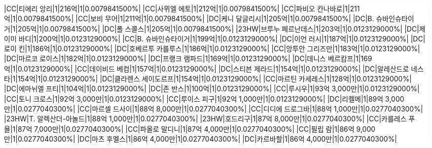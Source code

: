 |CC|티에리 앙리|1|216억|1|0.0079841500%|
|CC|사뮈엘 에토|1|212억|1|0.0079841500%|
|CC|파비오 칸나바로|1|211억|1|0.0079841500%|
|CC|보비 무어|1|211억|1|0.0079841500%|
|DC|케니 달글리시|1|205억|1|0.0079841500%|
|DC|B. 슈바인슈타이거|1|205억|1|0.0079841500%|
|DC|폴 스콜스|1|205억|1|0.0079841500%|
|23HW|브루누 페르난데스|1|203억|1|0.0123129000%|
|DC|제이미 바디|1|200억|1|0.0123129000%|
|CC|B. 슈바인슈타이거|1|199억|1|0.0123129000%|
|DC|이언 러시|1|187억|1|0.0123129000%|
|DC|로이 킨|1|186억|1|0.0123129000%|
|DC|호베르투 카를루스|1|186억|1|0.0123129000%|
|CC|앙투안 그리즈만|1|183억|1|0.0123129000%|
|DC|마르코 로이스|1|182억|1|0.0123129000%|
|DC|프랭크 램파드|1|169억|1|0.0123129000%|
|DC|데니스 베르캄프|1|169억|1|0.0123129000%|
|CC|데이비드 베컴|1|157억|1|0.0123129000%|
|DC|스티븐 제라드|1|154억|1|0.0123129000%|
|DC|알레산드로 네스타|1|154억|1|0.0123129000%|
|DC|클라렌스 세이도르프|1|154억|1|0.0123129000%|
|CC|마르틴 카세레스|1|128억|1|0.0123129000%|
|DC|에마뉘엘 프티|1|104억|1|0.0123129000%|
|DC|존 반스|1|100억|1|0.0123129000%|
|CC|루시우|1|93억 3,000만|1|0.0123129000%|
|CC|토니 크로스|1|92억 3,000만|1|0.0123129000%|
|CC|루이스 피구|1|92억 1,000만|1|0.0123129000%|
|DC|리켈메|1|89억 3,000만|1|0.0277040300%|
|CC|마르셀 드사이|1|88억 8,000만|1|0.0277040300%|
|CC|디디에 드로그바|1|88억 1,000만|1|0.0277040300%|
|23HW|T. 알렉산더-아놀드|1|88억 1,000만|1|0.0277040300%|
|23HW|호드리구|1|87억 8,000만|1|0.0277040300%|
|CC|카를레스 푸욜|1|87억 7,000만|1|0.0277040300%|
|CC|파올로 말디니|1|87억 4,000만|1|0.0277040300%|
|CC|필립 람|1|86억 9,000만|1|0.0277040300%|
|DC|마츠 후멜스|1|86억 4,000만|1|0.0277040300%|
|DC|카르바할|1|86억 4,000만|1|0.0277040300%|